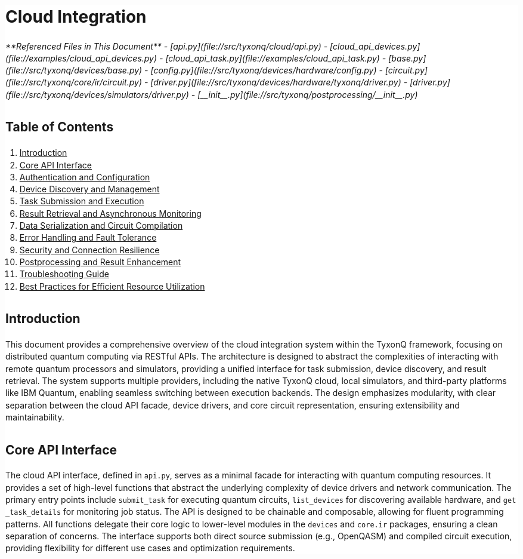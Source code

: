 # Cloud Integration

<cite>
**Referenced Files in This Document**   
- [api.py](file://src/tyxonq/cloud/api.py)
- [cloud_api_devices.py](file://examples/cloud_api_devices.py)
- [cloud_api_task.py](file://examples/cloud_api_task.py)
- [base.py](file://src/tyxonq/devices/base.py)
- [config.py](file://src/tyxonq/devices/hardware/config.py)
- [circuit.py](file://src/tyxonq/core/ir/circuit.py)
- [driver.py](file://src/tyxonq/devices/hardware/tyxonq/driver.py)
- [driver.py](file://src/tyxonq/devices/simulators/driver.py)
- [__init__.py](file://src/tyxonq/postprocessing/__init__.py)
</cite>

## Table of Contents
1. [Introduction](#introduction)
2. [Core API Interface](#core-api-interface)
3. [Authentication and Configuration](#authentication-and-configuration)
4. [Device Discovery and Management](#device-discovery-and-management)
5. [Task Submission and Execution](#task-submission-and-execution)
6. [Result Retrieval and Asynchronous Monitoring](#result-retrieval-and-asynchronous-monitoring)
7. [Data Serialization and Circuit Compilation](#data-serialization-and-circuit-compilation)
8. [Error Handling and Fault Tolerance](#error-handling-and-fault-tolerance)
9. [Security and Connection Resilience](#security-and-connection-resilience)
10. [Postprocessing and Result Enhancement](#postprocessing-and-result-enhancement)
11. [Troubleshooting Guide](#troubleshooting-guide)
12. [Best Practices for Efficient Resource Utilization](#best-practices-for-efficient-resource-utilization)

## Introduction

This document provides a comprehensive overview of the cloud integration system within the TyxonQ framework, focusing on distributed quantum computing via RESTful APIs. The architecture is designed to abstract the complexities of interacting with remote quantum processors and simulators, providing a unified interface for task submission, device discovery, and result retrieval. The system supports multiple providers, including the native TyxonQ cloud, local simulators, and third-party platforms like IBM Quantum, enabling seamless switching between execution backends. The design emphasizes modularity, with clear separation between the cloud API facade, device drivers, and core circuit representation, ensuring extensibility and maintainability.

## Core API Interface

The cloud API interface, defined in `api.py`, serves as a minimal facade for interacting with quantum computing resources. It provides a set of high-level functions that abstract the underlying complexity of device drivers and network communication. The primary entry points include `submit_task` for executing quantum circuits, `list_devices` for discovering available hardware, and `get_task_details` for monitoring job status. The API is designed to be chainable and composable, allowing for fluent programming patterns. All functions delegate their core logic to lower-level modules in the `devices` and `core.ir` packages, ensuring a clean separation of concerns. The interface supports both direct source submission (e.g., OpenQASM) and compiled circuit execution, providing flexibility for different use cases and optimization requirements.
